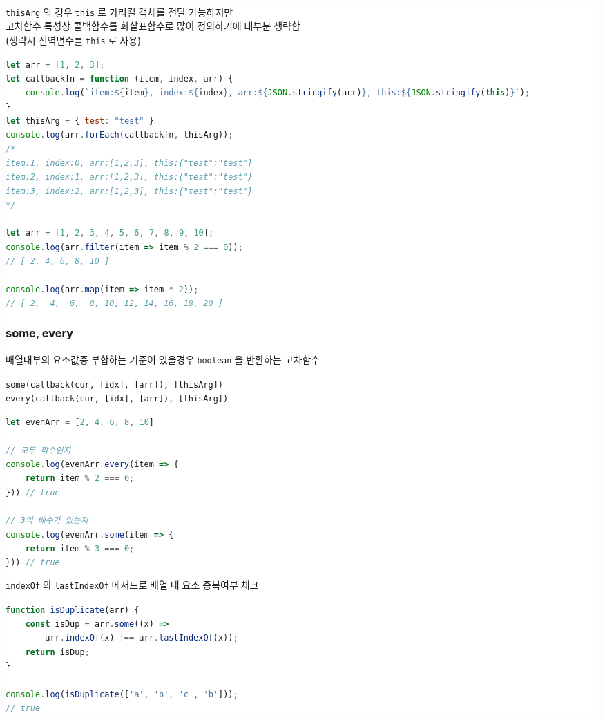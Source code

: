 `thisArg` 의 경우 `this` 로 가리킬 객체를 전달 가능하지만  
고차함수 특성상 콜백함수를 화살표함수로 많이 정의하기에 대부분 생략함  
(생략시 전역변수를 `this` 로 사용)

```js
let arr = [1, 2, 3];
let callbackfn = function (item, index, arr) {
    console.log(`item:${item}, index:${index}, arr:${JSON.stringify(arr)}, this:${JSON.stringify(this)}`);
}
let thisArg = { test: "test" }
console.log(arr.forEach(callbackfn, thisArg));
/* 
item:1, index:0, arr:[1,2,3], this:{"test":"test"}
item:2, index:1, arr:[1,2,3], this:{"test":"test"}
item:3, index:2, arr:[1,2,3], this:{"test":"test"}
*/

let arr = [1, 2, 3, 4, 5, 6, 7, 8, 9, 10];
console.log(arr.filter(item => item % 2 === 0)); 
// [ 2, 4, 6, 8, 10 ]

console.log(arr.map(item => item * 2));
// [ 2,  4,  6,  8, 10, 12, 14, 16, 18, 20 ]
```

### some, every

배열내부의 요소값중 부합하는 기준이 있을경우 `boolean` 을 반환하는 고차함수  

```
some(callback(cur, [idx], [arr]), [thisArg])
every(callback(cur, [idx], [arr]), [thisArg])
```


```js
let evenArr = [2, 4, 6, 8, 10]

// 모두 짝수인지
console.log(evenArr.every(item => {
    return item % 2 === 0;
})) // true

// 3의 배수가 있는지
console.log(evenArr.some(item => {
    return item % 3 === 0;
})) // true
```

`indexOf` 와 `lastIndexOf` 메서드로 배열 내 요소 중복여부 체크

```js
function isDuplicate(arr) {
    const isDup = arr.some((x) =>
        arr.indexOf(x) !== arr.lastIndexOf(x));
    return isDup;
}

console.log(isDuplicate(['a', 'b', 'c', 'b']));
// true
```
